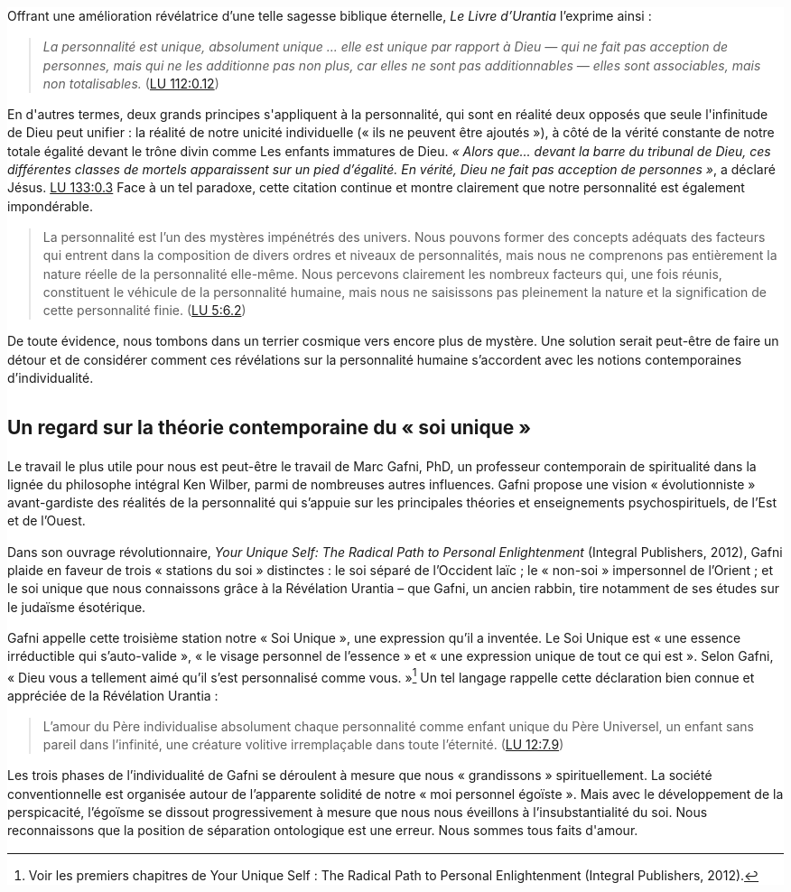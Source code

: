 Offrant une amélioration révélatrice d’une telle sagesse biblique éternelle, _Le Livre d’Urantia_ l’exprime ainsi : 

> _La personnalité est unique, absolument unique ... elle est unique par rapport à Dieu — qui ne fait pas acception de personnes, mais qui ne les additionne pas non plus, car elles ne sont pas additionnables — elles sont associables, mais non totalisables._ (<a id="a177_259"></a>[LU 112:0.12](/fr/The_Urantia_Book/112#p0_12))

En d'autres termes, deux grands principes s'appliquent à la personnalité, qui sont en réalité deux opposés que seule l'infinitude de Dieu peut unifier : la réalité de notre unicité individuelle (« ils ne peuvent être ajoutés »), à côté de la vérité constante de notre totale égalité devant le trône divin comme Les enfants immatures de Dieu. _« Alors que... devant la barre du tribunal de Dieu, ces différentes classes de mortels apparaissent sur un pied d’égalité. En vérité, Dieu ne fait pas acception de personnes »_, a déclaré Jésus. <a id="a179_538"></a>[LU 133:0.3](/fr/The_Urantia_Book/133#p0_3) Face à un tel paradoxe, cette citation continue et montre clairement que notre personnalité est également impondérable. 

> La personnalité est l’un des mystères impénétrés des univers. Nous pouvons former des concepts adéquats des facteurs qui entrent dans la composition de divers ordres et niveaux de personnalités, mais nous ne comprenons pas entièrement la nature réelle de la personnalité elle-même. Nous percevons clairement les nombreux facteurs qui, une fois réunis, constituent le véhicule de la personnalité humaine, mais nous ne saisissons pas pleinement la nature et la signification de cette personnalité finie. (<a id="a181_505"></a>[LU 5:6.2](/fr/The_Urantia_Book/5#p6_2))

De toute évidence, nous tombons dans un terrier cosmique vers encore plus de mystère. Une solution serait peut-être de faire un détour et de considérer comment ces révélations sur la personnalité humaine s’accordent avec les notions contemporaines d’individualité. 

## Un regard sur la théorie contemporaine du « soi unique » 

Le travail le plus utile pour nous est peut-être le travail de Marc Gafni, PhD, un professeur contemporain de spiritualité dans la lignée du philosophe intégral Ken Wilber, parmi de nombreuses autres influences. Gafni propose une vision « évolutionniste » avant-gardiste des réalités de la personnalité qui s’appuie sur les principales théories et enseignements psychospirituels, de l’Est et de l’Ouest. 

Dans son ouvrage révolutionnaire, _Your Unique Self: The Radical Path to Personal Enlightenment_ (Integral Publishers, 2012), Gafni plaide en faveur de trois « stations du soi » distinctes : le soi séparé de l’Occident laïc ; le « non-soi » impersonnel de l’Orient ; et le soi unique que nous connaissons grâce à la Révélation Urantia – que Gafni, un ancien rabbin, tire notamment de ses études sur le judaïsme ésotérique. 

Gafni appelle cette troisième station notre « Soi Unique », une expression qu’il a inventée. Le Soi Unique est « une essence irréductible qui s’auto-valide », « le visage personnel de l’essence » et « une expression unique de tout ce qui est ». Selon Gafni, « Dieu vous a tellement aimé qu’il s’est personnalisé comme vous. »[^2] Un tel langage rappelle cette déclaration bien connue et appréciée de la Révélation Urantia : 

> L’amour du Père individualise absolument chaque personnalité comme enfant unique du Père Universel, un enfant sans pareil dans l’infinité, une créature volitive irremplaçable dans toute l’éternité. (<a id="a193_201"></a>[LU 12:7.9](/fr/The_Urantia_Book/12#p7_9))

Les trois phases de l’individualité de Gafni se déroulent à mesure que nous « grandissons » spirituellement. La société conventionnelle est organisée autour de l’apparente solidité de notre « moi personnel égoïste ». Mais avec le développement de la perspicacité, l’égoïsme se dissout progressivement à mesure que nous nous éveillons à l’insubstantialité du soi. Nous reconnaissons que la position de séparation ontologique est une erreur. Nous sommes tous faits d'amour. 


[^1]: Cette discussion s'inspire particulièrement de « L'Atman et sa négation : une analyse conceptuelle et chronologique de la pensée bouddhiste primitive », par Alexander Wynne, Journal de l'Association internationale des études bouddhistes (Vol 33, pp. 103-1 171 ). 
[^2]: Voir les premiers chapitres de Your Unique Self : The Radical Path to Personal Enlightenment (Integral Publishers, 2012). 
[^3]: « La théorie du cœur du soi unique est la cartographie des trois stations distinctes du soi : le soi séparé, le vrai soi et le soi unique. À travers ce voyage, nous réalisons que le personnel n’est pas laissé de côté mais évolue plutôt. [Nous devons] transcender la nature personnelle étroite de la personnalité séparée pour que le Vrai Soi impersonnel de l'illumination classique émerge. Mais le but de l’illumination est un plus personnel et non un inconvénient personnel. La réalisation la plus profonde du Vrai Soi est le Soi Unique. Cette troisième station de réalisation du Soi Unique ramène le personnel en ligne comme l'expression même de l'illumination à travers le visage personnel de l'essence et du vide. La station du Vrai Soi constate que le nombre total de Vrai Soi est Un. Ceci, cependant, n’est vrai que dans le domaine de l’Unité non manifestée, car il n’y a de Vrai Soi nulle part dans le monde manifesté. Pourquoi? Parce que l’éveil de chaque individu à cette Unité se produit à travers sa propre perspective unique. De cette façon, Vrai Soi + Perspective = Soi Unique. Toute expérience du Vrai Soi sans forme, lorsqu’elle se manifeste à travers un individu, se manifeste comme le Soi Unique. Donc, je le répète, il n’y a de Vrai Soi nulle part dans le monde manifesté ; il y a toujours une perspective. Voir « Soi unique : pourquoi c'est important », de Marc Gafni. Consulté le 16 novembre 2015 à : http://www.uniqueself.com/unique-self-theory/unique-self-basics/marc-gafni-on-unique-self/unique-selfwhy-it-matters/. 
[^4]: L'essence de cette perspective est l'_âme_, selon la Révélation Urantia. Dans cet état, nous avons transféré notre siège d’identité à l’âme elle-même. 
[^5]: Ibid, p. 18. 
[^6]: Voir par exemple _Conscious Evolution_ (New World Library, 2015). 
[^7]: Ibid, p. 40 
[^8]: Ibid, p. 29 
[^9]: Le mouvement de la philosophie contemporaine connu sous le nom de personnalisme est apparu pour la première fois au XIXe siècle, mais a ses racines dans la théologie de Saint Thomas d'Aquin. « Le personnalisme est une approche ou un système de pensée qui considère la personne comme le principe explicatif, épistémologique, ontologique et axiologique ultime de toute réalité », selon la _Stanford Encyclopedia of Philosophy_. Parmi ses représentants les plus connus figurent Martin Buber, Étienne Gilson et Jacques Maritain. 
[^10]: Ici et tout au long de cette section, je m'inspire particulièrement de George Park, philosophe indépendant et auteur de « Personnalité et homme », paru pour la première fois dans _Urantia Fellowship Herald_ (2007). http://www.urantia-book.org/archive/newsletters/herald/. Park croit également que la personnalité s'acquiert à la naissance, ou éventuellement à la conception. Je suis redevable au travail de George. 
[^11]: Voir par exemple « Le vrai soi, le soi unique et l'infinité de l'intimité », accessible à http://www.ievolve.org/true-self-unique-self-and-the-infinity-of-intimacy/. 
[^12]: « La caractéristique unique de la personnalité [de Jésus] n’était pas tant sa perfection que sa symétrie, son unification exquise et équilibrée. » <a id="a356_154"></a>[LU 100:7.1](/fr/The_Urantia_Book/100#p7_1)